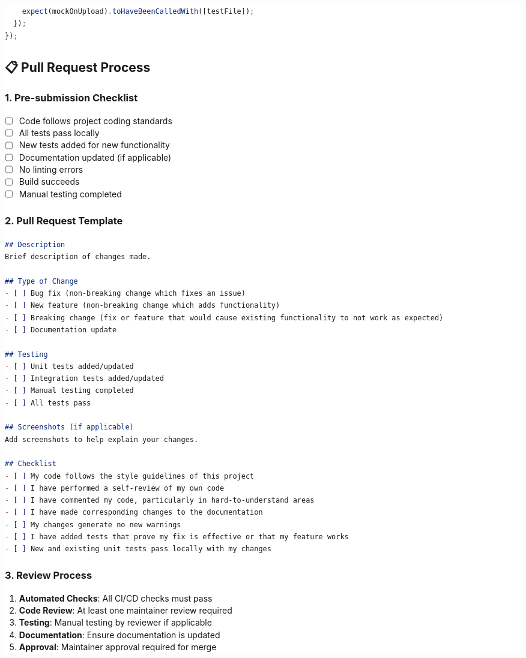 ```typescript
    expect(mockOnUpload).toHaveBeenCalledWith([testFile]);
  });
});
```

## **📋 Pull Request Process**

### **1. Pre-submission Checklist**
- [ ] Code follows project coding standards
- [ ] All tests pass locally
- [ ] New tests added for new functionality
- [ ] Documentation updated (if applicable)
- [ ] No linting errors
- [ ] Build succeeds
- [ ] Manual testing completed

### **2. Pull Request Template**
```markdown
## Description
Brief description of changes made.

## Type of Change
- [ ] Bug fix (non-breaking change which fixes an issue)
- [ ] New feature (non-breaking change which adds functionality)
- [ ] Breaking change (fix or feature that would cause existing functionality to not work as expected)
- [ ] Documentation update

## Testing
- [ ] Unit tests added/updated
- [ ] Integration tests added/updated
- [ ] Manual testing completed
- [ ] All tests pass

## Screenshots (if applicable)
Add screenshots to help explain your changes.

## Checklist
- [ ] My code follows the style guidelines of this project
- [ ] I have performed a self-review of my own code
- [ ] I have commented my code, particularly in hard-to-understand areas
- [ ] I have made corresponding changes to the documentation
- [ ] My changes generate no new warnings
- [ ] I have added tests that prove my fix is effective or that my feature works
- [ ] New and existing unit tests pass locally with my changes
```

### **3. Review Process**
1. **Automated Checks**: All CI/CD checks must pass
2. **Code Review**: At least one maintainer review required
3. **Testing**: Manual testing by reviewer if applicable
4. **Documentation**: Ensure documentation is updated
5. **Approval**: Maintainer approval required for merge
